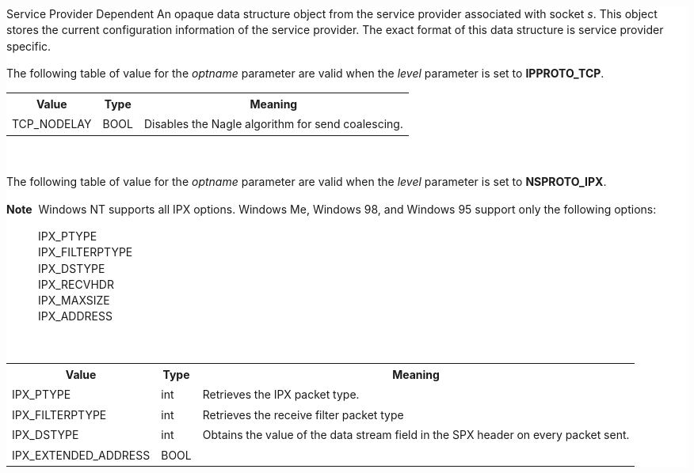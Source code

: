 <td>Service Provider Dependent</td>
<td>An opaque data structure object from the service provider associated with socket <i>s</i>. This object stores the current configuration information of the service provider. The exact format of this data structure is service provider specific.</td>
</tr>
</table>
 



The following table of value for the <i>optname</i> parameter are valid when the <i>level</i> parameter is set to <b>IPPROTO_TCP</b>.


<table>
<tr>
<th>Value</th>
<th>Type</th>
<th>Meaning</th>
</tr>
<tr>
<td>TCP_NODELAY</td>
<td>BOOL</td>
<td>Disables the Nagle algorithm for send coalescing.</td>
</tr>
</table>
 



The following table of value for the <i>optname</i> parameter are valid when the <i>level</i> parameter is set to <b>NSPROTO_IPX</b>.

<div class="alert"><b>Note</b>  Windows NT supports all IPX options. Windows Me, Windows 98, and Windows 95 support only the following options:<dl>
<dd>IPX_PTYPE</dd>
<dd>IPX_FILTERPTYPE</dd>
<dd>IPX_DSTYPE</dd>
<dd>IPX_RECVHDR</dd>
<dd>IPX_MAXSIZE</dd>
<dd>IPX_ADDRESS</dd>
</dl>
</div>
<div> </div>

<table>
<tr>
<th>Value</th>
<th>Type</th>
<th>Meaning</th>
</tr>
<tr>
<td>IPX_PTYPE</td>
<td>int</td>
<td>Retrieves the IPX packet type.</td>
</tr>
<tr>
<td>IPX_FILTERPTYPE</td>
<td>int</td>
<td>Retrieves the receive filter packet type</td>
</tr>
<tr>
<td>IPX_DSTYPE</td>
<td>int</td>
<td>Obtains the value of the data stream field in the SPX header on every packet sent.</td>
</tr>
<tr>
<td>IPX_EXTENDED_ADDRESS</td>
<td>BOOL</td>